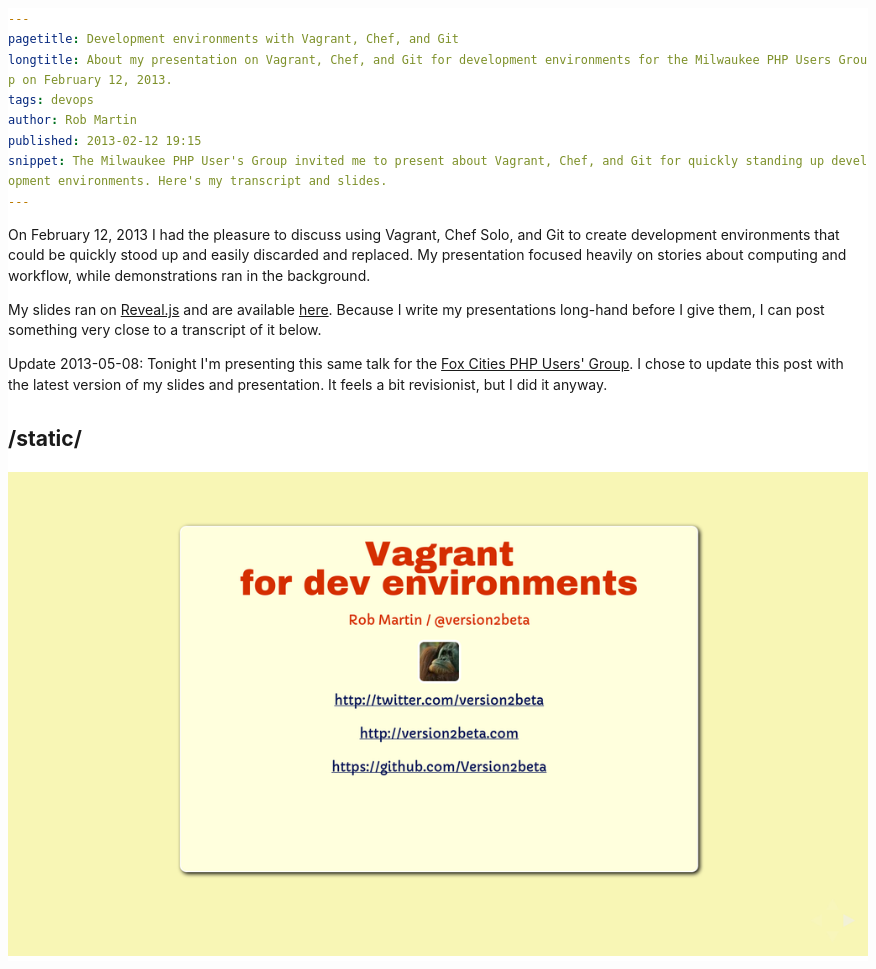 ```yaml
---
pagetitle: Development environments with Vagrant, Chef, and Git
longtitle: About my presentation on Vagrant, Chef, and Git for development environments for the Milwaukee PHP Users Group on February 12, 2013.
tags: devops
author: Rob Martin
published: 2013-02-12 19:15
snippet: The Milwaukee PHP User's Group invited me to present about Vagrant, Chef, and Git for quickly standing up development environments. Here's my transcript and slides.
---
```


On February 12, 2013 I had the pleasure to discuss using Vagrant, Chef Solo, and Git to create development environments that could be quickly stood up and easily discarded and replaced. My presentation focused heavily on stories about computing and workflow, while demonstrations ran in the background.

My slides ran on [Reveal.js][reveal] and are available [here][slides]. Because I write my presentations long-hand before I give them, I can post something very close to a transcript of it below.

Update 2013-05-08: Tonight I'm presenting this same talk for the [Fox Cities PHP Users' Group][fox]. I chose to update this post with the latest version of my slides and presentation. It feels a bit revisionist, but I did it anyway.

[reveal]: http://lab.hakim.se/reveal-js/ "Reveal is a javascript presentation package"

[slides]: /static/examples/vagrant-chef-git.html "Slide deck for my Vagrant, Chef, and Git presentation"

[fox]: http://www.meetup.com/fox-cities-php/ "Fox Cities PHP"
/static/
-----

![Slide: @version2beta and contact info](/static/examples/vagrant-chef-git/slide1.png)
